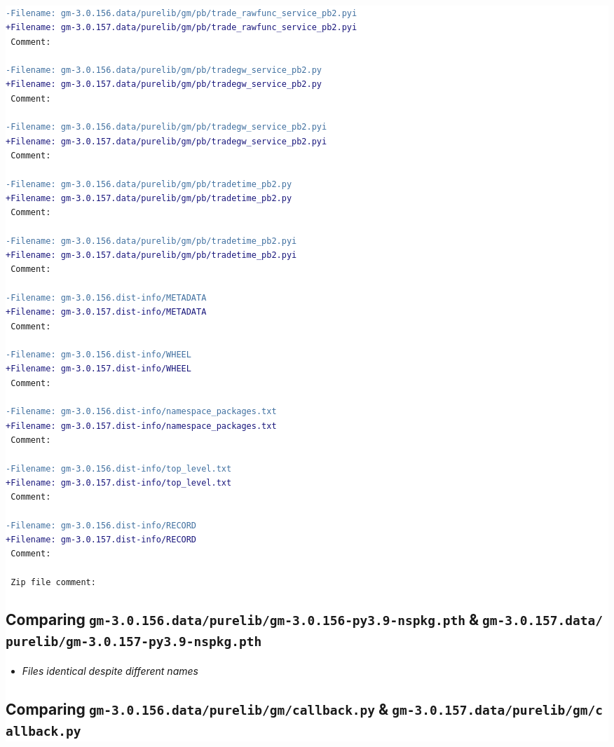 ```diff
-Filename: gm-3.0.156.data/purelib/gm/pb/trade_rawfunc_service_pb2.pyi
+Filename: gm-3.0.157.data/purelib/gm/pb/trade_rawfunc_service_pb2.pyi
 Comment: 
 
-Filename: gm-3.0.156.data/purelib/gm/pb/tradegw_service_pb2.py
+Filename: gm-3.0.157.data/purelib/gm/pb/tradegw_service_pb2.py
 Comment: 
 
-Filename: gm-3.0.156.data/purelib/gm/pb/tradegw_service_pb2.pyi
+Filename: gm-3.0.157.data/purelib/gm/pb/tradegw_service_pb2.pyi
 Comment: 
 
-Filename: gm-3.0.156.data/purelib/gm/pb/tradetime_pb2.py
+Filename: gm-3.0.157.data/purelib/gm/pb/tradetime_pb2.py
 Comment: 
 
-Filename: gm-3.0.156.data/purelib/gm/pb/tradetime_pb2.pyi
+Filename: gm-3.0.157.data/purelib/gm/pb/tradetime_pb2.pyi
 Comment: 
 
-Filename: gm-3.0.156.dist-info/METADATA
+Filename: gm-3.0.157.dist-info/METADATA
 Comment: 
 
-Filename: gm-3.0.156.dist-info/WHEEL
+Filename: gm-3.0.157.dist-info/WHEEL
 Comment: 
 
-Filename: gm-3.0.156.dist-info/namespace_packages.txt
+Filename: gm-3.0.157.dist-info/namespace_packages.txt
 Comment: 
 
-Filename: gm-3.0.156.dist-info/top_level.txt
+Filename: gm-3.0.157.dist-info/top_level.txt
 Comment: 
 
-Filename: gm-3.0.156.dist-info/RECORD
+Filename: gm-3.0.157.dist-info/RECORD
 Comment: 
 
 Zip file comment:
```

## Comparing `gm-3.0.156.data/purelib/gm-3.0.156-py3.9-nspkg.pth` & `gm-3.0.157.data/purelib/gm-3.0.157-py3.9-nspkg.pth`

 * *Files identical despite different names*

## Comparing `gm-3.0.156.data/purelib/gm/callback.py` & `gm-3.0.157.data/purelib/gm/callback.py`

